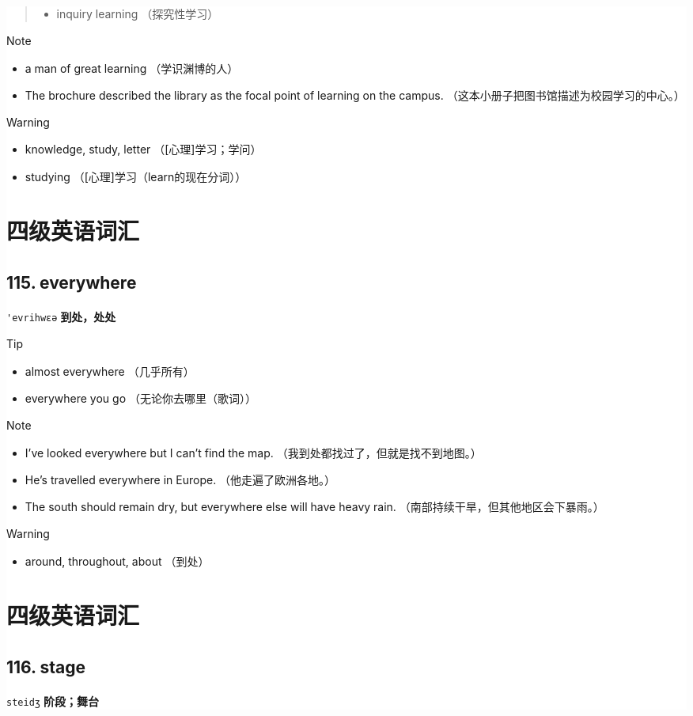 >
> - inquiry learning （探究性学习）
>

> [!NOTE]
>
> - a man of great learning （学识渊博的人）
>
> - The brochure described the library as the focal point of learning on the campus. （这本小册子把图书馆描述为校园学习的中心。）
>

> [!WARNING]
>
> - knowledge, study, letter （[心理]学习；学问）
>
> - studying （[心理]学习（learn的现在分词））
>

# 四级英语词汇

## 115. everywhere

`'evrihwεə`  **到处，处处**

> [!TIP]
>
> - almost everywhere （几乎所有）
>
> - everywhere you go （无论你去哪里（歌词））
>

> [!NOTE]
>
> - I’ve looked everywhere but I can’t find the map. （我到处都找过了，但就是找不到地图。）
>
> - He’s travelled everywhere in Europe. （他走遍了欧洲各地。）
>
> - The south should remain dry, but everywhere else will have heavy rain. （南部持续干旱，但其他地区会下暴雨。）
>

> [!WARNING]
>
> - around, throughout, about （到处）
>

# 四级英语词汇

## 116. stage

`steidʒ`  **阶段；舞台**
